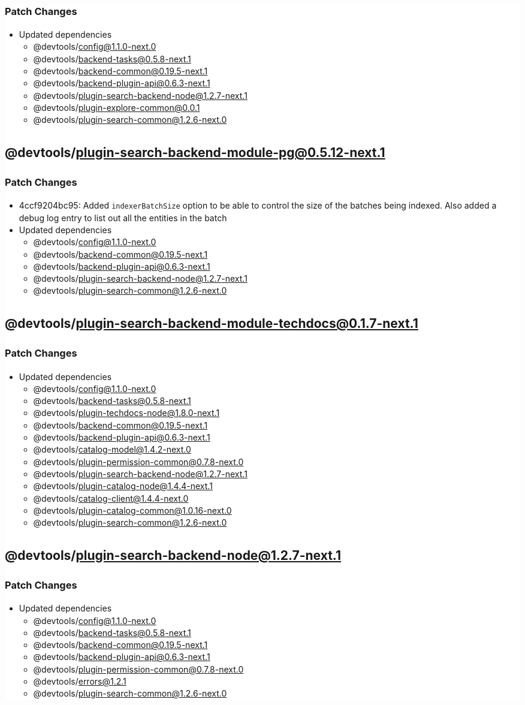 ### Patch Changes

- Updated dependencies
  - @devtools/config@1.1.0-next.0
  - @devtools/backend-tasks@0.5.8-next.1
  - @devtools/backend-common@0.19.5-next.1
  - @devtools/backend-plugin-api@0.6.3-next.1
  - @devtools/plugin-search-backend-node@1.2.7-next.1
  - @devtools/plugin-explore-common@0.0.1
  - @devtools/plugin-search-common@1.2.6-next.0

## @devtools/plugin-search-backend-module-pg@0.5.12-next.1

### Patch Changes

- 4ccf9204bc95: Added `indexerBatchSize` option to be able to control the size of the batches being indexed. Also added a debug log entry to list out all the entities in the batch
- Updated dependencies
  - @devtools/config@1.1.0-next.0
  - @devtools/backend-common@0.19.5-next.1
  - @devtools/backend-plugin-api@0.6.3-next.1
  - @devtools/plugin-search-backend-node@1.2.7-next.1
  - @devtools/plugin-search-common@1.2.6-next.0

## @devtools/plugin-search-backend-module-techdocs@0.1.7-next.1

### Patch Changes

- Updated dependencies
  - @devtools/config@1.1.0-next.0
  - @devtools/backend-tasks@0.5.8-next.1
  - @devtools/plugin-techdocs-node@1.8.0-next.1
  - @devtools/backend-common@0.19.5-next.1
  - @devtools/backend-plugin-api@0.6.3-next.1
  - @devtools/catalog-model@1.4.2-next.0
  - @devtools/plugin-permission-common@0.7.8-next.0
  - @devtools/plugin-search-backend-node@1.2.7-next.1
  - @devtools/plugin-catalog-node@1.4.4-next.1
  - @devtools/catalog-client@1.4.4-next.0
  - @devtools/plugin-catalog-common@1.0.16-next.0
  - @devtools/plugin-search-common@1.2.6-next.0

## @devtools/plugin-search-backend-node@1.2.7-next.1

### Patch Changes

- Updated dependencies
  - @devtools/config@1.1.0-next.0
  - @devtools/backend-tasks@0.5.8-next.1
  - @devtools/backend-common@0.19.5-next.1
  - @devtools/backend-plugin-api@0.6.3-next.1
  - @devtools/plugin-permission-common@0.7.8-next.0
  - @devtools/errors@1.2.1
  - @devtools/plugin-search-common@1.2.6-next.0
